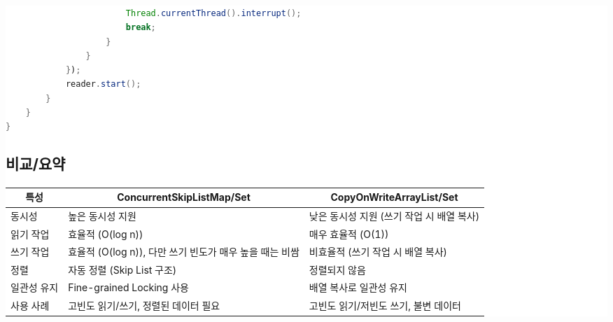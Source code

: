```java
                        Thread.currentThread().interrupt();
                        break;
                    }
                }
            });
            reader.start();
        }
    }
}
```

## 비교/요약
| 특성      | 	ConcurrentSkipListMap/Set             | 	CopyOnWriteArrayList/Set |
|---------|----------------------------------------|---------------------------|
| 동시성	    | 높은 동시성 지원	                             | 낮은 동시성 지원 (쓰기 작업 시 배열 복사) |
| 읽기 작업	  | 효율적 (O(log n))	                        | 매우 효율적 (O(1))             |
| 쓰기 작업	  | 효율적 (O(log n)), 다만 쓰기 빈도가 매우 높을 때는 비쌈	 | 비효율적 (쓰기 작업 시 배열 복사)      |
| 정렬	     | 자동 정렬 (Skip List 구조)	                  | 정렬되지 않음                   |
| 일관성 유지	 | Fine-grained Locking 사용                | 	배열 복사로 일관성 유지            |
| 사용 사례	  | 고빈도 읽기/쓰기, 정렬된 데이터 필요                  | 	고빈도 읽기/저빈도 쓰기, 불변 데이터    |